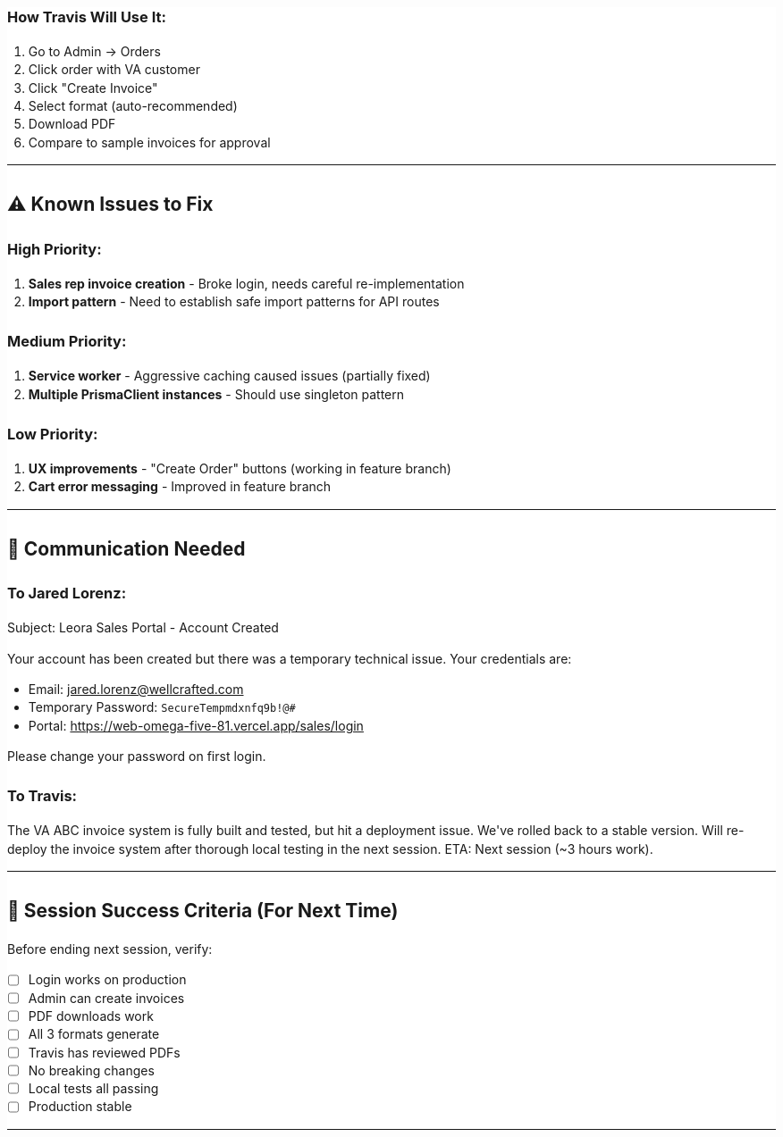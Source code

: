 ### How Travis Will Use It:
1. Go to Admin → Orders
2. Click order with VA customer
3. Click "Create Invoice"
4. Select format (auto-recommended)
5. Download PDF
6. Compare to sample invoices for approval

---

## ⚠️ Known Issues to Fix

### High Priority:
1. **Sales rep invoice creation** - Broke login, needs careful re-implementation
2. **Import pattern** - Need to establish safe import patterns for API routes

### Medium Priority:
1. **Service worker** - Aggressive caching caused issues (partially fixed)
2. **Multiple PrismaClient instances** - Should use singleton pattern

### Low Priority:
1. **UX improvements** - "Create Order" buttons (working in feature branch)
2. **Cart error messaging** - Improved in feature branch

---

## 📧 Communication Needed

### To Jared Lorenz:
Subject: Leora Sales Portal - Account Created

Your account has been created but there was a temporary technical issue. Your credentials are:
- Email: jared.lorenz@wellcrafted.com
- Temporary Password: `SecureTempmdxnfq9b!@#`
- Portal: https://web-omega-five-81.vercel.app/sales/login

Please change your password on first login.

### To Travis:
The VA ABC invoice system is fully built and tested, but hit a deployment issue. We've rolled back to a stable version. Will re-deploy the invoice system after thorough local testing in the next session. ETA: Next session (~3 hours work).

---

## 🎯 Session Success Criteria (For Next Time)

Before ending next session, verify:
- [ ] Login works on production
- [ ] Admin can create invoices
- [ ] PDF downloads work
- [ ] All 3 formats generate
- [ ] Travis has reviewed PDFs
- [ ] No breaking changes
- [ ] Local tests all passing
- [ ] Production stable

---